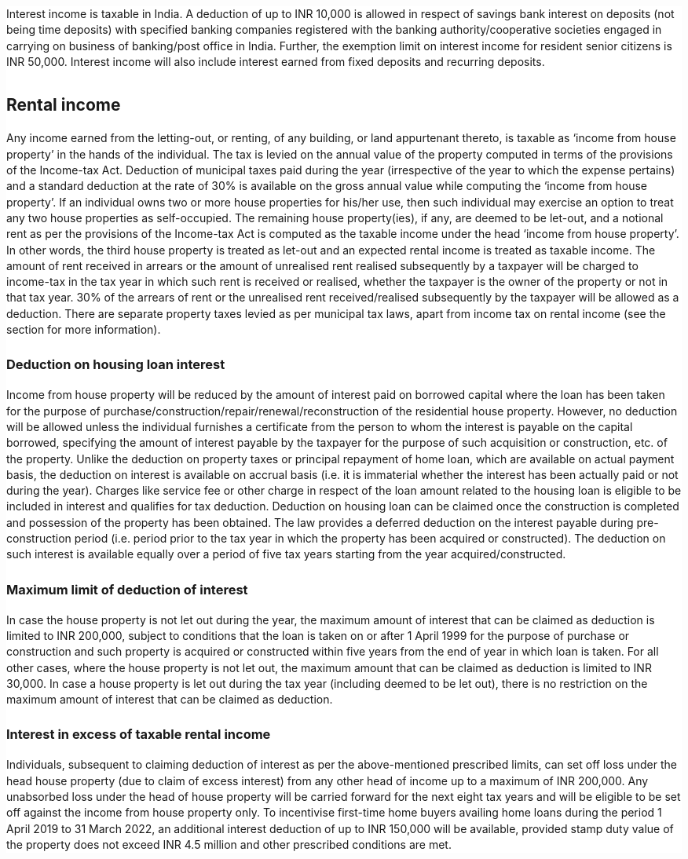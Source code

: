 Interest income is taxable in India. A deduction of up to INR 10,000 is allowed in respect of savings bank interest on deposits (not being time deposits) with specified banking companies registered with the banking authority/cooperative societies engaged in carrying on business of banking/post office in India.
Further, the exemption limit on interest income for resident senior citizens is INR 50,000. Interest income will also include interest earned from fixed deposits and recurring deposits.
## Rental income
Any income earned from the letting-out, or renting, of any building, or land appurtenant thereto, is taxable as ‘income from house property’ in the hands of the individual. The tax is levied on the annual value of the property computed in terms of the provisions of the Income-tax Act. Deduction of municipal taxes paid during the year (irrespective of the year to which the expense pertains) and a standard deduction at the rate of 30% is available on the gross annual value while computing the ‘income from house property’.
If an individual owns two or more house properties for his/her use, then such individual may exercise an option to treat any two house properties as self-occupied. The remaining house property(ies), if any, are deemed to be let-out, and a notional rent as per the provisions of the Income-tax Act is computed as the taxable income under the head ‘income from house property’. In other words, the third house property is treated as let-out and an expected rental income is treated as taxable income.
The amount of rent received in arrears or the amount of unrealised rent realised subsequently by a taxpayer will be charged to income-tax in the tax year in which such rent is received or realised, whether the taxpayer is the owner of the property or not in that tax year. 30% of the arrears of rent or the unrealised rent received/realised subsequently by the taxpayer will be allowed as a deduction. There are separate property taxes levied as per municipal tax laws, apart from income tax on rental income (see the section for more information).
### Deduction on housing loan interest
Income from house property will be reduced by the amount of interest paid on borrowed capital where the loan has been taken for the purpose of purchase/construction/repair/renewal/reconstruction of the residential house property. However, no deduction will be allowed unless the individual furnishes a certificate from the person to whom the interest is payable on the capital borrowed, specifying the amount of interest payable by the taxpayer for the purpose of such acquisition or construction, etc. of the property.
Unlike the deduction on property taxes or principal repayment of home loan, which are available on actual payment basis, the deduction on interest is available on accrual basis (i.e. it is immaterial whether the interest has been actually paid or not during the year). Charges like service fee or other charge in respect of the loan amount related to the housing loan is eligible to be included in interest and qualifies for tax deduction.
Deduction on housing loan can be claimed once the construction is completed and possession of the property has been obtained. The law provides a deferred deduction on the interest payable during pre-construction period (i.e. period prior to the tax year in which the property has been acquired or constructed). The deduction on such interest is available equally over a period of five tax years starting from the year acquired/constructed.
### Maximum limit of deduction of interest
In case the house property is not let out during the year, the maximum amount of interest that can be claimed as deduction is limited to INR 200,000, subject to conditions that the loan is taken on or after 1 April 1999 for the purpose of purchase or construction and such property is acquired or constructed within five years from the end of year in which loan is taken. For all other cases, where the house property is not let out, the maximum amount that can be claimed as deduction is limited to INR 30,000.
In case a house property is let out during the tax year (including deemed to be let out), there is no restriction on the maximum amount of interest that can be claimed as deduction.
### Interest in excess of taxable rental income
Individuals, subsequent to claiming deduction of interest as per the above-mentioned prescribed limits, can set off loss under the head house property (due to claim of excess interest) from any other head of income up to a maximum of INR 200,000. Any unabsorbed loss under the head of house property will be carried forward for the next eight tax years and will be eligible to be set off against the income from house property only.
To incentivise first-time home buyers availing home loans during the period 1 April 2019 to 31 March 2022, an additional interest deduction of up to INR 150,000 will be available, provided stamp duty value of the property does not exceed INR 4.5 million and other prescribed conditions are met. 